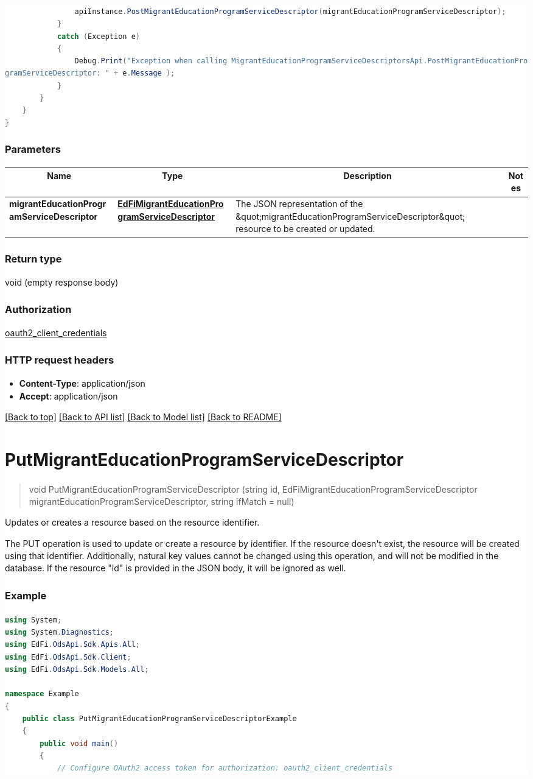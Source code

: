 ```csharp
                apiInstance.PostMigrantEducationProgramServiceDescriptor(migrantEducationProgramServiceDescriptor);
            }
            catch (Exception e)
            {
                Debug.Print("Exception when calling MigrantEducationProgramServiceDescriptorsApi.PostMigrantEducationProgramServiceDescriptor: " + e.Message );
            }
        }
    }
}
```

### Parameters

Name | Type | Description  | Notes
------------- | ------------- | ------------- | -------------
 **migrantEducationProgramServiceDescriptor** | [**EdFiMigrantEducationProgramServiceDescriptor**](EdFiMigrantEducationProgramServiceDescriptor.md)| The JSON representation of the \&quot;migrantEducationProgramServiceDescriptor\&quot; resource to be created or updated. | 

### Return type

void (empty response body)

### Authorization

[oauth2_client_credentials](../README.md#oauth2_client_credentials)

### HTTP request headers

 - **Content-Type**: application/json
 - **Accept**: application/json

[[Back to top]](#) [[Back to API list]](../README.md#documentation-for-api-endpoints) [[Back to Model list]](../README.md#documentation-for-models) [[Back to README]](../README.md)

<a name="putmigranteducationprogramservicedescriptor"></a>
# **PutMigrantEducationProgramServiceDescriptor**
> void PutMigrantEducationProgramServiceDescriptor (string id, EdFiMigrantEducationProgramServiceDescriptor migrantEducationProgramServiceDescriptor, string ifMatch = null)

Updates or creates a resource based on the resource identifier.

The PUT operation is used to update or create a resource by identifier. If the resource doesn't exist, the resource will be created using that identifier. Additionally, natural key values cannot be changed using this operation, and will not be modified in the database.  If the resource \"id\" is provided in the JSON body, it will be ignored as well.

### Example
```csharp
using System;
using System.Diagnostics;
using EdFi.OdsApi.Sdk.Apis.All;
using EdFi.OdsApi.Sdk.Client;
using EdFi.OdsApi.Sdk.Models.All;

namespace Example
{
    public class PutMigrantEducationProgramServiceDescriptorExample
    {
        public void main()
        {
            // Configure OAuth2 access token for authorization: oauth2_client_credentials
```